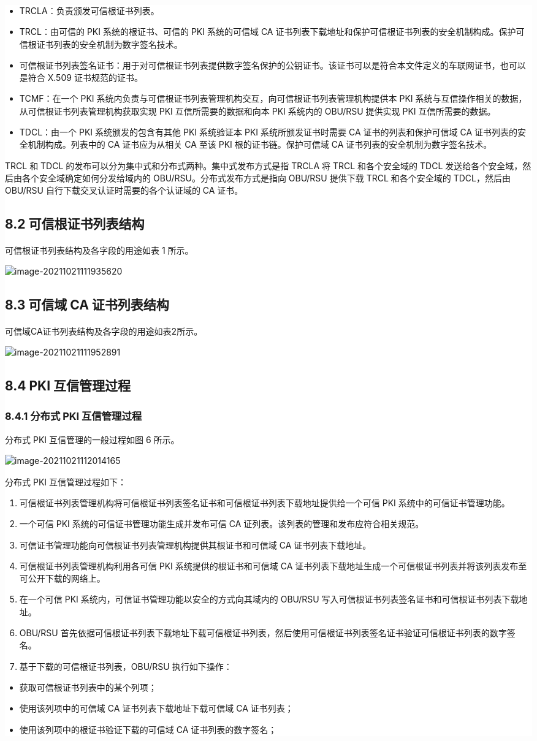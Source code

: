 - TRCLA：负责颁发可信根证书列表。 

- TRCL：由可信的 PKI 系统的根证书、可信的 PKI 系统的可信域 CA 证书列表下载地址和保护可信根证书列表的安全机制构成。保护可信根证书列表的安全机制为数字签名技术。 

- 可信根证书列表签名证书：用于对可信根证书列表提供数字签名保护的公钥证书。该证书可以是符合本文件定义的车联网证书，也可以是符合 X.509 证书规范的证书。 

- TCMF：在一个 PKI 系统内负责与可信根证书列表管理机构交互，向可信根证书列表管理机构提供本 PKI 系统与互信操作相关的数据，从可信根证书列表管理机构获取实现 PKI 互信所需要的数据和向本 PKI 系统内的 OBU/RSU 提供实现 PKI 互信所需要的数据。 

- TDCL：由一个 PKI 系统颁发的包含有其他 PKI 系统验证本 PKI 系统所颁发证书时需要 CA 证书的列表和保护可信域 CA 证书列表的安全机制构成。列表中的 CA 证书应为从相关 CA 至该 PKI 根的证书链。保护可信域 CA 证书列表的安全机制为数字签名技术。 

TRCL 和 TDCL 的发布可以分为集中式和分布式两种。集中式发布方式是指 TRCLA 将 TRCL 和各个安全域的 TDCL 发送给各个安全域，然后由各个安全域确定如何分发给域内的 OBU/RSU。分布式发布方式是指向 OBU/RSU 提供下载 TRCL 和各个安全域的 TDCL，然后由 OBU/RSU 自行下载交叉认证时需要的各个认证域的 CA 证书。 

## 8.2 可信根证书列表结构 

可信根证书列表结构及各字段的用途如表 1 所示。

![image-20211021111935620](https://gitee.com/er-huomeng/l-img/raw/master/image-20211021111935620.png)

## 8.3 可信域 CA 证书列表结构 

可信域CA证书列表结构及各字段的用途如表2所示。

![image-20211021111952891](https://gitee.com/er-huomeng/l-img/raw/master/image-20211021111952891.png)

## 8.4 PKI 互信管理过程

### 8.4.1 分布式 PKI 互信管理过程 

分布式 PKI 互信管理的一般过程如图 6 所示。

![image-20211021112014165](https://gitee.com/er-huomeng/l-img/raw/master/image-20211021112014165.png)

分布式 PKI 互信管理过程如下： 

1. 可信根证书列表管理机构将可信根证书列表签名证书和可信根证书列表下载地址提供给一个可信 PKI 系统中的可信证书管理功能。 

2. 一个可信 PKI 系统的可信证书管理功能生成并发布可信 CA 证列表。该列表的管理和发布应符合相关规范。 

3. 可信证书管理功能向可信根证书列表管理机构提供其根证书和可信域 CA 证书列表下载地址。

4. 可信根证书列表管理机构利用各可信 PKI 系统提供的根证书和可信域 CA 证书列表下载地址生成一个可信根证书列表并将该列表发布至可公开下载的网络上。 

5. 在一个可信 PKI 系统内，可信证书管理功能以安全的方式向其域内的 OBU/RSU 写入可信根证书列表签名证书和可信根证书列表下载地址。 

6. OBU/RSU 首先依据可信根证书列表下载地址下载可信根证书列表，然后使用可信根证书列表签名证书验证可信根证书列表的数字签名。 

7. 基于下载的可信根证书列表，OBU/RSU 执行如下操作： 

- 获取可信根证书列表中的某个列项； 

- 使用该列项中的可信域 CA 证书列表下载地址下载可信域 CA 证书列表； 

- 使用该列项中的根证书验证下载的可信域 CA 证书列表的数字签名； 
